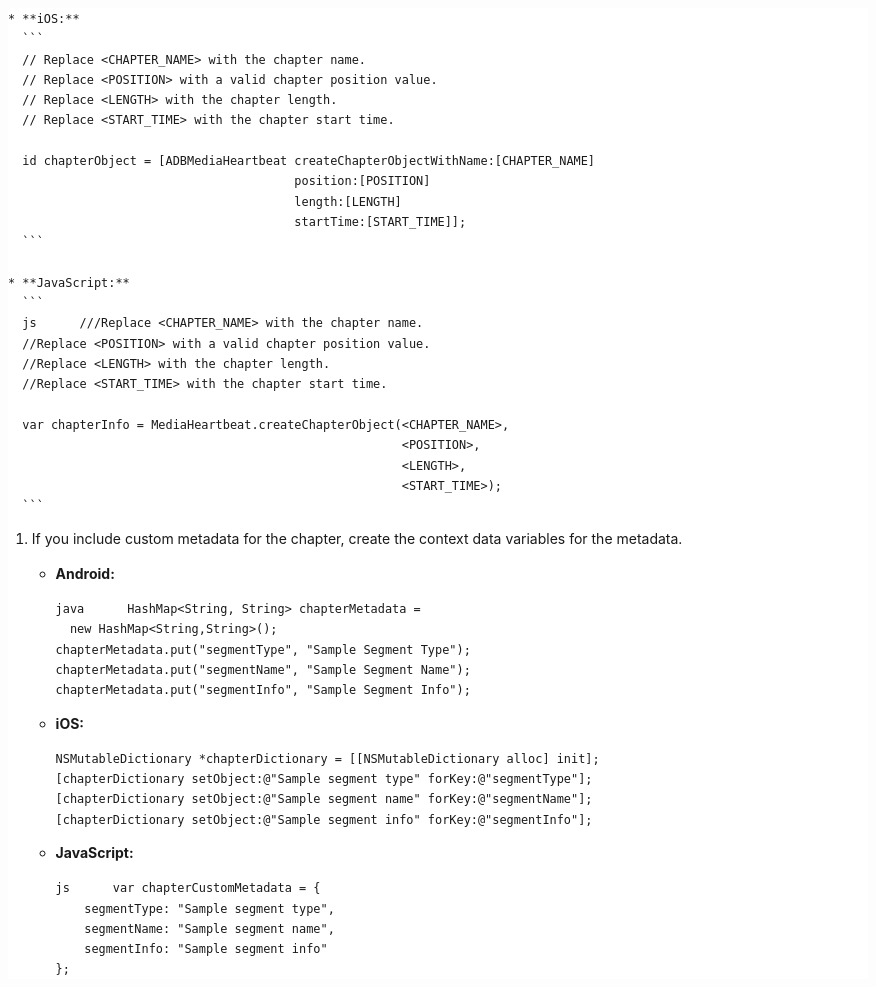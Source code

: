     * **iOS:** 
      ```
      // Replace <CHAPTER_NAME> with the chapter name. 
      // Replace <POSITION> with a valid chapter position value. 
      // Replace <LENGTH> with the chapter length. 
      // Replace <START_TIME> with the chapter start time. 
       
      id chapterObject = [ADBMediaHeartbeat createChapterObjectWithName:[CHAPTER_NAME] 
                                            position:[POSITION] 
                                            length:[LENGTH] 
                                            startTime:[START_TIME]];
      ```

    * **JavaScript:** 
      ```
      js      ///Replace <CHAPTER_NAME> with the chapter name. 
      //Replace <POSITION> with a valid chapter position value. 
      //Replace <LENGTH> with the chapter length. 
      //Replace <START_TIME> with the chapter start time.  
       
      var chapterInfo = MediaHeartbeat.createChapterObject(<CHAPTER_NAME>,  
                                                           <POSITION>,  
                                                           <LENGTH>,  
                                                           <START_TIME>);
      ```



1. If you include custom metadata for the chapter, create the context data variables for the metadata. 
    * **Android:** 
      ```
      java      HashMap<String, String> chapterMetadata =  
        new HashMap<String,String>(); 
      chapterMetadata.put("segmentType", "Sample Segment Type"); 
      chapterMetadata.put("segmentName", "Sample Segment Name"); 
      chapterMetadata.put("segmentInfo", "Sample Segment Info");
      ```

    * **iOS:** 
      ```
      NSMutableDictionary *chapterDictionary = [[NSMutableDictionary alloc] init]; 
      [chapterDictionary setObject:@"Sample segment type" forKey:@"segmentType"]; 
      [chapterDictionary setObject:@"Sample segment name" forKey:@"segmentName"]; 
      [chapterDictionary setObject:@"Sample segment info" forKey:@"segmentInfo"];
      ```

    * **JavaScript:** 
      ```
      js      var chapterCustomMetadata = { 
          segmentType: "Sample segment type",  
          segmentName: "Sample segment name",  
          segmentInfo: "Sample segment info" 
      };
      ```
